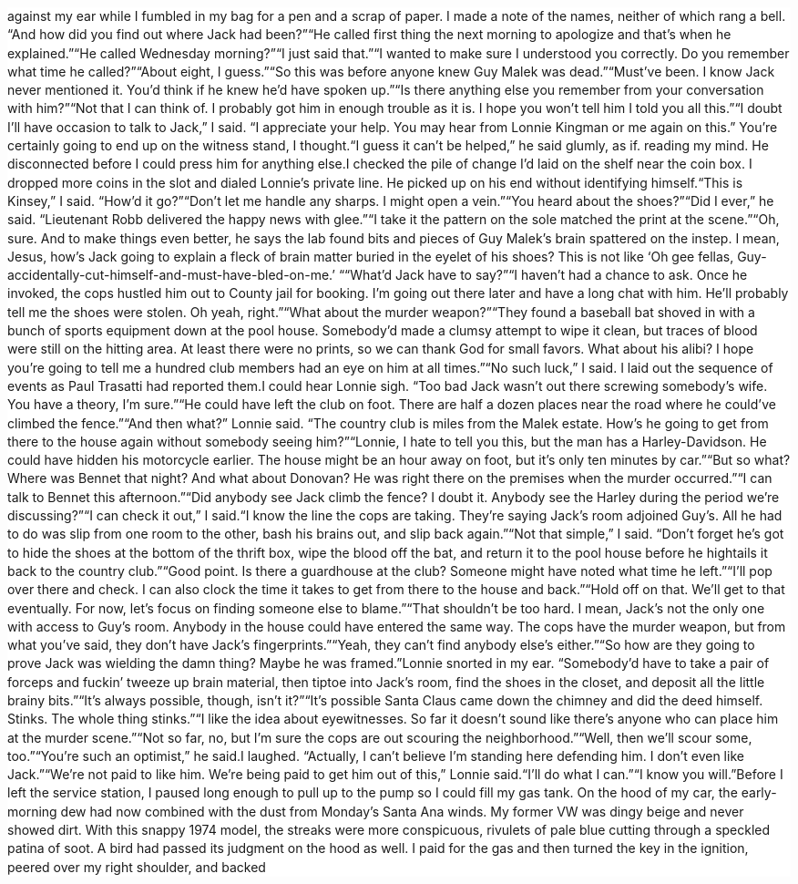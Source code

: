 against my ear while I fumbled in my bag for a pen and a scrap of paper. I made a note of the names, neither of which rang a bell. “And how did you find out where Jack had been?”“He called first thing the next morning to apologize and that’s when he explained.”“He called Wednesday morning?”“I just said that.”“I wanted to make sure I understood you correctly. Do you remember what time he called?”“About eight, I guess.”“So this was before anyone knew Guy Malek was dead.”“Must’ve been. I know Jack never mentioned it. You’d think if he knew he’d have spoken up.”“Is there anything else you remember from your conversation with him?”“Not that I can think of. I probably got him in enough trouble as it is. I hope you won’t tell him I told you all this.”“I doubt I’ll have occasion to talk to Jack,” I said. “I appreciate your help. You may hear from Lonnie Kingman or me again on this.” You’re certainly going to end up on the witness stand, I thought.“I guess it can’t be helped,” he said glumly, as if. reading my mind. He disconnected before I could press him for anything else.I checked the pile of change I’d laid on the shelf near the coin box. I dropped more coins in the slot and dialed Lonnie’s private line. He picked up on his end without identifying himself.“This is Kinsey,” I said. “How’d it go?”“Don’t let me handle any sharps. I might open a vein.”“You heard about the shoes?”“Did I ever,” he said. “Lieutenant Robb delivered the happy news with glee.”“I take it the pattern on the sole matched the print at the scene.”“Oh, sure. And to make things even better, he says the lab found bits and pieces of Guy Malek’s brain spattered on the instep. I mean, Jesus, how’s Jack going to explain a fleck of brain matter buried in the eyelet of his shoes? This is not like ‘Oh gee fellas, Guy-accidentally-cut-himself-and-must-have-bled-on-me.’ ““What’d Jack have to say?”“I haven’t had a chance to ask. Once he invoked, the cops hustled him out to County jail for booking. I’m going out there later and have a long chat with him. He’ll probably tell me the shoes were stolen. Oh yeah, right.”“What about the murder weapon?”“They found a baseball bat shoved in with a bunch of sports equipment down at the pool house. Somebody’d made a clumsy attempt to wipe it clean, but traces of blood were still on the hitting area. At least there were no prints, so we can thank God for small favors. What about his alibi? I hope you’re going to tell me a hundred club members had an eye on him at all times.”“No such luck,” I said. I laid out the sequence of events as Paul Trasatti had reported them.I could hear Lonnie sigh. “Too bad Jack wasn’t out there screwing somebody’s wife. You have a theory, I’m sure.”“He could have left the club on foot. There are half a dozen places near the road where he could’ve climbed the fence.”“And then what?” Lonnie said. “The country club is miles from the Malek estate. How’s he going to get from there to the house again without somebody seeing him?”“Lonnie, I hate to tell you this, but the man has a Harley-Davidson. He could have hidden his motorcycle earlier. The house might be an hour away on foot, but it’s only ten minutes by car.”“But so what? Where was Bennet that night? And what about Donovan? He was right there on the premises when the murder occurred.”“I can talk to Bennet this afternoon.”“Did anybody see Jack climb the fence? I doubt it. Anybody see the Harley during the period we’re discussing?”“I can check it out,” I said.“I know the line the cops are taking. They’re saying Jack’s room adjoined Guy’s. All he had to do was slip from one room to the other, bash his brains out, and slip back again.”“Not that simple,” I said. “Don’t forget he’s got to hide the shoes at the bottom of the thrift box, wipe the blood off the bat, and return it to the pool house before he hightails it back to the country club.”“Good point. Is there a guardhouse at the club? Someone might have noted what time he left.”“I’ll pop over there and check. I can also clock the time it takes to get from there to the house and back.”“Hold off on that. We’ll get to that eventually. For now, let’s focus on finding someone else to blame.”“That shouldn’t be too hard. I mean, Jack’s not the only one with access to Guy’s room. Anybody in the house could have entered the same way. The cops have the murder weapon, but from what you’ve said, they don’t have Jack’s fingerprints.”“Yeah, they can’t find anybody else’s either.”“So how are they going to prove Jack was wielding the damn thing? Maybe he was framed.”Lonnie snorted in my ear. “Somebody’d have to take a pair of forceps and fuckin’ tweeze up brain material, then tiptoe into Jack’s room, find the shoes in the closet, and deposit all the little brainy bits.”“It’s always possible, though, isn’t it?”“It’s possible Santa Claus came down the chimney and did the deed himself. Stinks. The whole thing stinks.”“I like the idea about eyewitnesses. So far it doesn’t sound like there’s anyone who can place him at the murder scene.”“Not so far, no, but I’m sure the cops are out scouring the neighborhood.”“Well, then we’ll scour some, too.”“You’re such an optimist,” he said.I laughed. “Actually, I can’t believe I’m standing here defending him. I don’t even like Jack.”“We’re not paid to like him. We’re being paid to get him out of this,” Lonnie said.“I’ll do what I can.”“I know you will.”Before I left the service station, I paused long enough to pull up to the pump so I could fill my gas tank. On the hood of my car, the early-morning dew had now combined with the dust from Monday’s Santa Ana winds. My former VW was dingy beige and never showed dirt. With this snappy 1974 model, the streaks were more conspicuous, rivulets of pale blue cutting through a speckled patina of soot. A bird had passed its judgment on the hood as well. I paid for the gas and then turned the key in the ignition, peered over my right shoulder, and backed